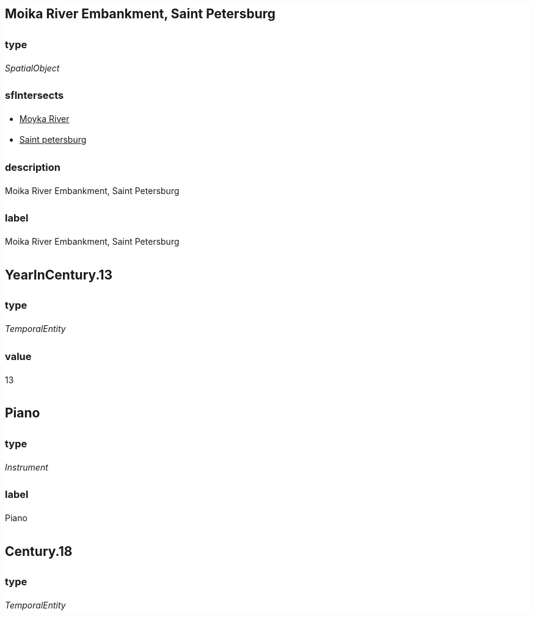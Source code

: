 ## Moika River Embankment, Saint Petersburg

### type


*SpatialObject*

### sfIntersects

 - [Moyka River](#Moyka-River)

 - [Saint petersburg](#Saint-petersburg)

### description


Moika River Embankment, Saint Petersburg

### label


Moika River Embankment, Saint Petersburg

## YearInCentury.13

### type


*TemporalEntity*

### value


13

## Piano

### type


*Instrument*

### label


Piano

## Century.18

### type


*TemporalEntity*
